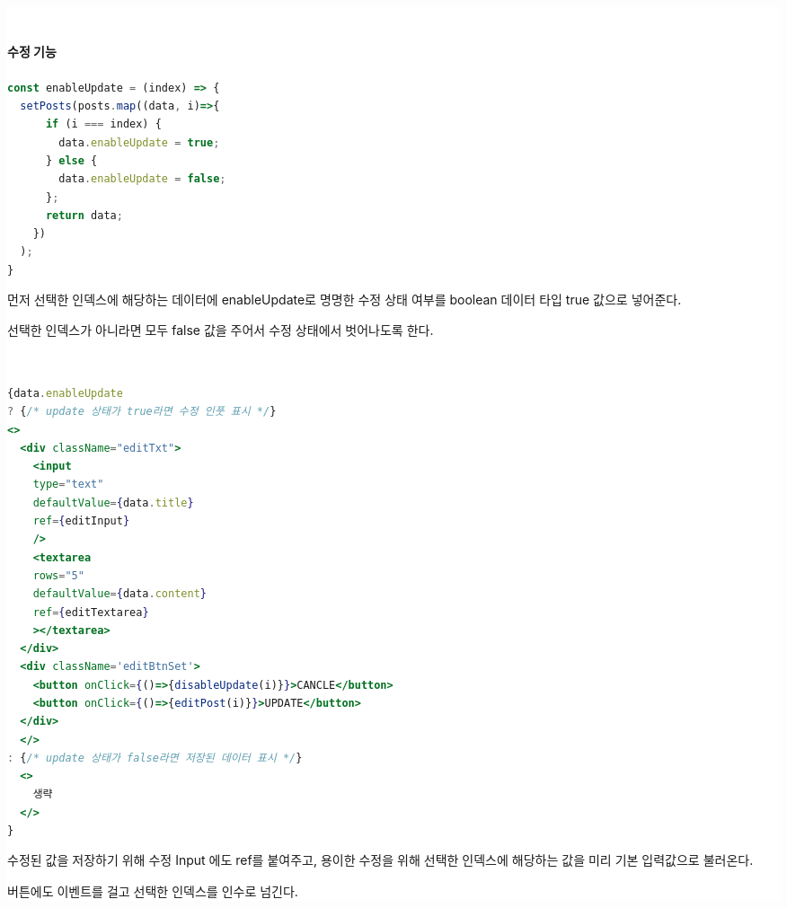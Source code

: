 <br>

#### 수정 기능

```javascript
const enableUpdate = (index) => {
  setPosts(posts.map((data, i)=>{
      if (i === index) {
        data.enableUpdate = true;
      } else {
        data.enableUpdate = false;
      };
      return data;
    })
  );
}
```

먼저 선택한 인덱스에 해당하는 데이터에 enableUpdate로 명명한 수정 상태 여부를 boolean 데이터 타입 true 값으로 넣어준다.

선택한 인덱스가 아니라면 모두 false 값을 주어서 수정 상태에서 벗어나도록 한다.

<br>

```jsx
{data.enableUpdate
? {/* update 상태가 true라면 수정 인풋 표시 */}
<> 
  <div className="editTxt">
    <input
    type="text"
    defaultValue={data.title} 
    ref={editInput} 
    />
    <textarea 
    rows="5" 
    defaultValue={data.content}
    ref={editTextarea} 
    ></textarea>
  </div>
  <div className='editBtnSet'>
    <button onClick={()=>{disableUpdate(i)}}>CANCLE</button>
    <button onClick={()=>{editPost(i)}}>UPDATE</button>
  </div>
  </>
: {/* update 상태가 false라면 저장된 데이터 표시 */}
  <>
    생략
  </>
}
```

수정된 값을 저장하기 위해 수정 Input 에도 ref를 붙여주고, 용이한 수정을 위해 선택한 인덱스에 해당하는 값을 미리 기본 입력값으로 불러온다.

버튼에도 이벤트를 걸고 선택한 인덱스를 인수로 넘긴다.
